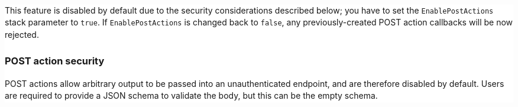 This feature is disabled by default due to the security considerations described below; you have to set
the `EnablePostActions` stack parameter to `true`. If `EnablePostActions` is changed back to `false`,
any previously-created POST action callbacks will be now rejected.

### POST action security

POST actions allow arbitrary output to be passed into an unauthenticated endpoint, and are therefore
disabled by default. Users are required to provide a JSON schema to validate the body, but this can be
the empty schema.
